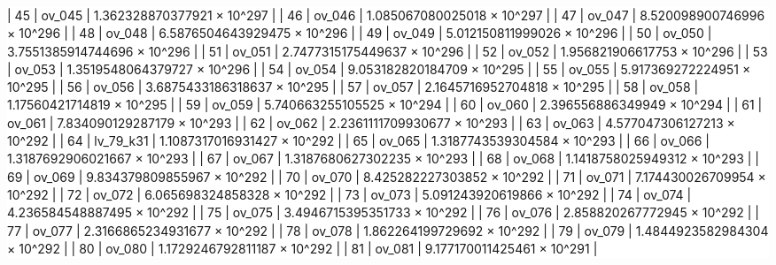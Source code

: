 | 45 | ov_045 | 1.362328870377921 × 10^297 |
| 46 | ov_046 | 1.085067080025018 × 10^297 |
| 47 | ov_047 | 8.520098900746996 × 10^296 |
| 48 | ov_048 | 6.5876504643929475 × 10^296 |
| 49 | ov_049 | 5.012150811999026 × 10^296 |
| 50 | ov_050 | 3.7551385914744696 × 10^296 |
| 51 | ov_051 | 2.7477315175449637 × 10^296 |
| 52 | ov_052 | 1.956821906617753 × 10^296 |
| 53 | ov_053 | 1.3519548064379727 × 10^296 |
| 54 | ov_054 | 9.053182820184709 × 10^295 |
| 55 | ov_055 | 5.917369272224951 × 10^295 |
| 56 | ov_056 | 3.6875433186318637 × 10^295 |
| 57 | ov_057 | 2.1645716952704818 × 10^295 |
| 58 | ov_058 | 1.17560421714819 × 10^295 |
| 59 | ov_059 | 5.740663255105525 × 10^294 |
| 60 | ov_060 | 2.396556886349949 × 10^294 |
| 61 | ov_061 | 7.834090129287179 × 10^293 |
| 62 | ov_062 | 2.2361111709930677 × 10^293 |
| 63 | ov_063 | 4.577047306127213 × 10^292 |
| 64 | lv_79_k31 | 1.1087317016931427 × 10^292 |
| 65 | ov_065 | 1.3187743539304584 × 10^293 |
| 66 | ov_066 | 1.3187692906021667 × 10^293 |
| 67 | ov_067 | 1.3187680627302235 × 10^293 |
| 68 | ov_068 | 1.1418758025949312 × 10^293 |
| 69 | ov_069 | 9.834379809855967 × 10^292 |
| 70 | ov_070 | 8.425282227303852 × 10^292 |
| 71 | ov_071 | 7.174430026709954 × 10^292 |
| 72 | ov_072 | 6.065698324858328 × 10^292 |
| 73 | ov_073 | 5.091243920619866 × 10^292 |
| 74 | ov_074 | 4.236584548887495 × 10^292 |
| 75 | ov_075 | 3.4946715395351733 × 10^292 |
| 76 | ov_076 | 2.858820267772945 × 10^292 |
| 77 | ov_077 | 2.3166865234931677 × 10^292 |
| 78 | ov_078 | 1.862264199729692 × 10^292 |
| 79 | ov_079 | 1.4844923582984304 × 10^292 |
| 80 | ov_080 | 1.1729246792811187 × 10^292 |
| 81 | ov_081 | 9.177170011425461 × 10^291 |